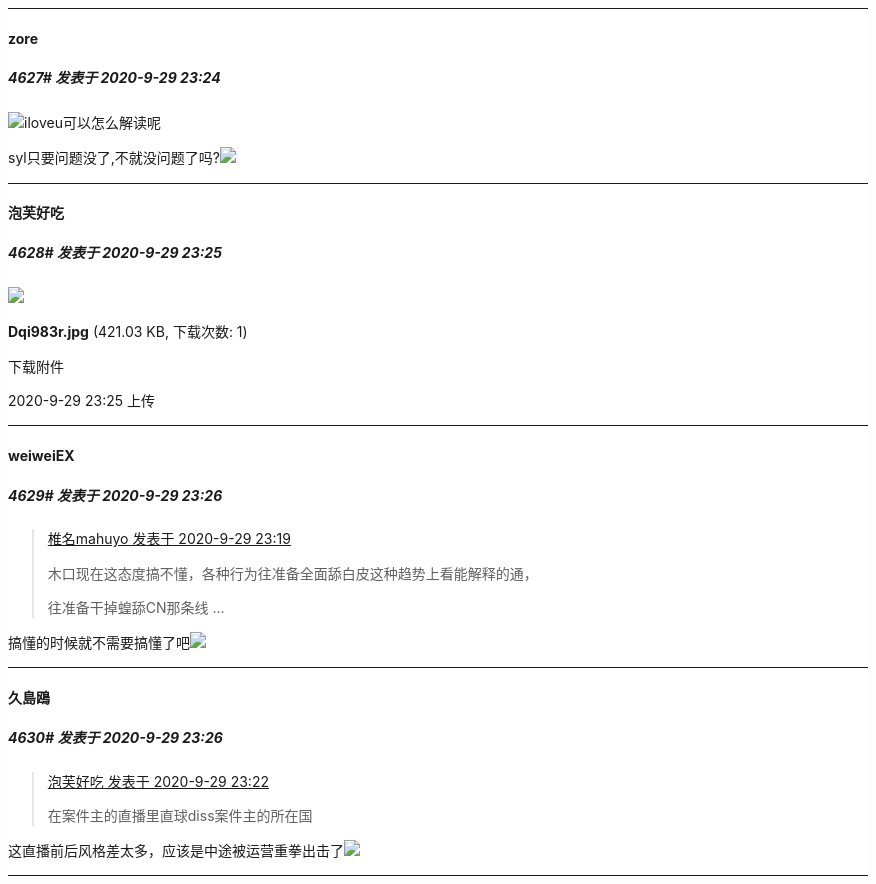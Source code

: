 -----

####  zore  
##### 4627#       发表于 2020-9-29 23:24


<img src="https://static.saraba1st.com/image/smiley/face2017/067.png" referrerpolicy="no-referrer">iloveu可以怎么解读呢

syl只要问题没了,不就没问题了吗?<img src="https://static.saraba1st.com/image/smiley/face2017/037.png" referrerpolicy="no-referrer">


-----

####  泡芙好吃  
##### 4628#       发表于 2020-9-29 23:25


<img src="https://img.saraba1st.com/forum/202009/29/232510y5vpehjbkk4feaek.jpg" referrerpolicy="no-referrer">


<strong>Dqi983r.jpg</strong> (421.03 KB, 下载次数: 1)

下载附件

2020-9-29 23:25 上传


-----

####  weiweiEX  
##### 4629#       发表于 2020-9-29 23:26


<blockquote><a href="httphttps://bbs.saraba1st.com/2b/forum.php?mod=redirect&amp;goto=findpost&amp;pid=48902227&amp;ptid=1962088" target="_blank">椎名mahuyo 发表于 2020-9-29 23:19</a>

木口现在这态度搞不懂，各种行为往准备全面舔白皮这种趋势上看能解释的通，

往准备干掉蝗舔CN那条线 ...</blockquote>
搞懂的时候就不需要搞懂了吧<img src="https://static.saraba1st.com/image/smiley/face2017/067.png" referrerpolicy="no-referrer">


-----

####  久島鴎  
##### 4630#       发表于 2020-9-29 23:26


<blockquote><a href="httphttps://bbs.saraba1st.com/2b/forum.php?mod=redirect&amp;goto=findpost&amp;pid=48902263&amp;ptid=1962088" target="_blank">泡芙好吃 发表于 2020-9-29 23:22</a>

在案件主的直播里直球diss案件主的所在国</blockquote>
这直播前后风格差太多，应该是中途被运营重拳出击了<img src="https://static.saraba1st.com/image/smiley/face2017/037.png" referrerpolicy="no-referrer">


-----
